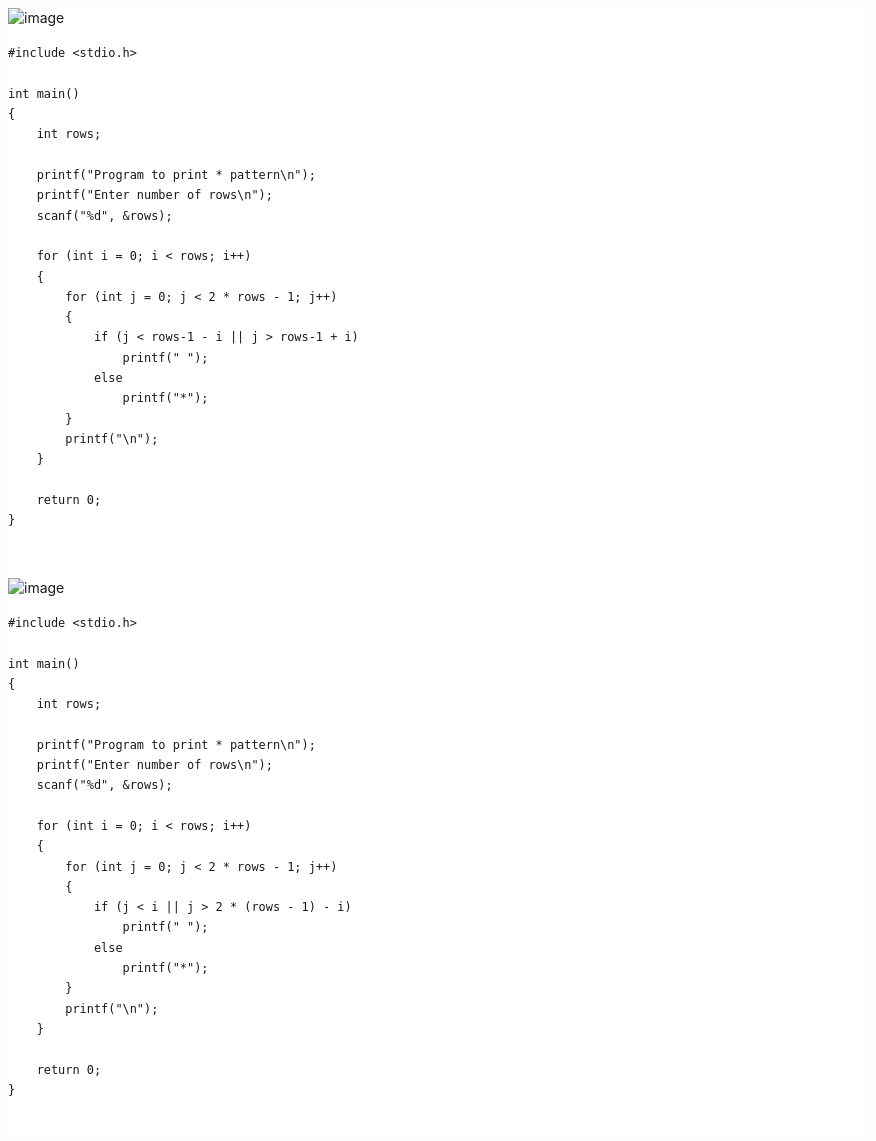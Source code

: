 ![image](https://github.com/rizal-muhammed/c-Bootcamp/assets/37320039/ca250ac0-3471-4ffa-b697-3899f6f1908e)
```
#include <stdio.h>

int main()
{
    int rows;

    printf("Program to print * pattern\n");
    printf("Enter number of rows\n");
    scanf("%d", &rows);

    for (int i = 0; i < rows; i++)
    {
        for (int j = 0; j < 2 * rows - 1; j++)
        {
            if (j < rows-1 - i || j > rows-1 + i)
                printf(" ");
            else 
                printf("*");
        }
        printf("\n");
    }

    return 0;
}
```
<br>

![image](https://github.com/rizal-muhammed/c-Bootcamp/assets/37320039/6e0cb3d0-1e66-4bd3-a3c1-812f287ee3c6)
```
#include <stdio.h>

int main()
{
    int rows;

    printf("Program to print * pattern\n");
    printf("Enter number of rows\n");
    scanf("%d", &rows);

    for (int i = 0; i < rows; i++)
    {
        for (int j = 0; j < 2 * rows - 1; j++)
        {
            if (j < i || j > 2 * (rows - 1) - i)
                printf(" ");
            else
                printf("*");
        }
        printf("\n");
    }

    return 0;
}
```
<br>
